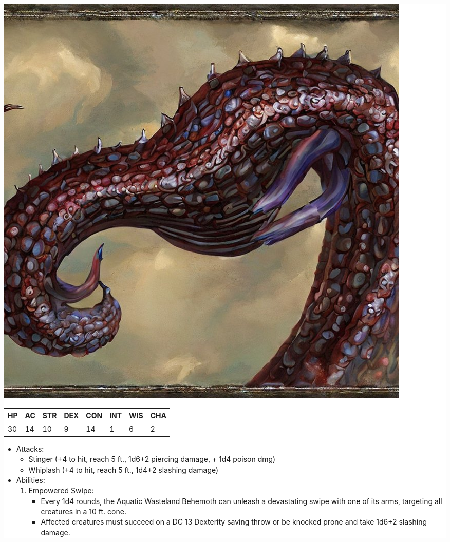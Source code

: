 ![aqua-behemoth-06.jpeg](aqua-behemoth-06.jpeg)

| HP  | AC  | STR | DEX | CON | INT | WIS | CHA |
|-----|-----|-----|-----|-----|-----|-----|-----|
| 30  | 14  | 10  | 9   | 14  | 1   | 6   | 2   |

- Attacks:
  * Stinger (+4 to hit, reach 5 ft., 1d6+2 piercing damage, + 1d4 poison dmg)
  * Whiplash (+4 to hit, reach 5 ft., 1d4+2 slashing damage)
- Abilities: 
  1. Empowered Swipe: 
     * Every 1d4 rounds, the Aquatic Wasteland Behemoth can unleash a devastating swipe with one of its arms, targeting all creatures in a 10 ft. cone. 
     * Affected creatures must succeed on a DC 13 Dexterity saving throw or be knocked prone and take 1d6+2 slashing damage.
